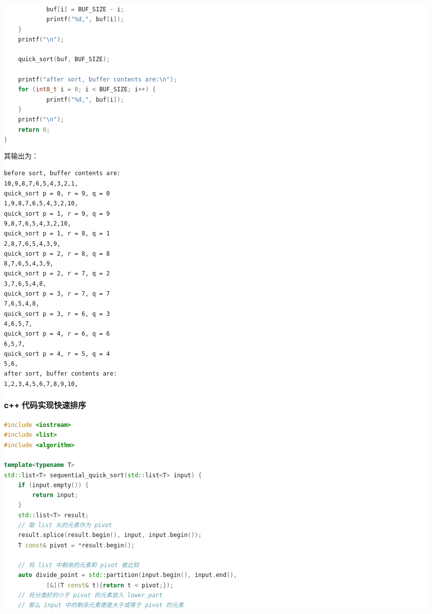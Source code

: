 ```c
            buf[i] = BUF_SIZE - i;
            printf("%d,", buf[i]);
    }
    printf("\n");

    quick_sort(buf, BUF_SIZE);

    printf("after sort, buffer contents are:\n");
    for (int8_t i = 0; i < BUF_SIZE; i++) {
            printf("%d,", buf[i]);
    }
    printf("\n");
    return 0;
}
```

其输出为：

```shell
before sort, buffer contents are:
10,9,8,7,6,5,4,3,2,1,
quick_sort p = 0, r = 9, q = 0
1,9,8,7,6,5,4,3,2,10,
quick_sort p = 1, r = 9, q = 9
9,8,7,6,5,4,3,2,10,
quick_sort p = 1, r = 8, q = 1
2,8,7,6,5,4,3,9,
quick_sort p = 2, r = 8, q = 8
8,7,6,5,4,3,9,
quick_sort p = 2, r = 7, q = 2
3,7,6,5,4,8,
quick_sort p = 3, r = 7, q = 7
7,6,5,4,8,
quick_sort p = 3, r = 6, q = 3
4,6,5,7,
quick_sort p = 4, r = 6, q = 6
6,5,7,
quick_sort p = 4, r = 5, q = 4
5,6,
after sort, buffer contents are:
1,2,3,4,5,6,7,8,9,10,
```

### c++ 代码实现快速排序

```cpp
#include <iostream>
#include <list>
#include <algorithm>

template<typename T>
std::list<T> sequential_quick_sort(std::list<T> input) {
    if (input.empty()) {
        return input;
    }
    std::list<T> result;
    // 取 list 头的元素作为 pivot
    result.splice(result.begin(), input, input.begin());
    T const& pivot = *result.begin();

    // 将 list 中剩余的元素和 pivot 做比较
    auto divide_point = std::partition(input.begin(), input.end(),
            [&](T const& t){return t < pivot;});
    // 将分类好的小于 pivot 的元素放入 lower_part
    // 那么 input 中的剩余元素便是大于或等于 pivot 的元素
```